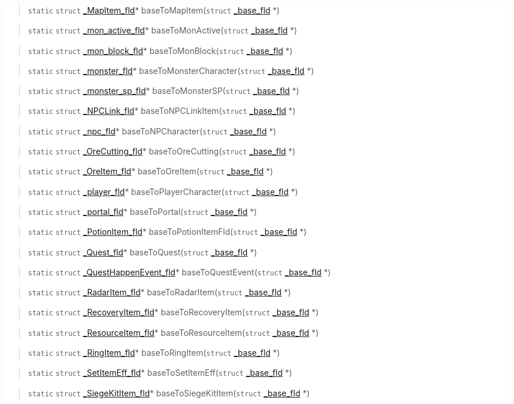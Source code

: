 > `static` `struct` [_MapItem_fld](lua/classes/_MapItem_fld.md)* baseToMapItem(`struct` [_base_fld](lua/classes/_base_fld.md) *)
 
> `static` `struct` [_mon_active_fld](lua/classes/_mon_active_fld.md)* baseToMonActive(`struct` [_base_fld](lua/classes/_base_fld.md) *)
 
> `static` `struct` [_mon_block_fld](lua/classes/_mon_block_fld.md)* baseToMonBlock(`struct` [_base_fld](lua/classes/_base_fld.md) *)
 
> `static` `struct` [_monster_fld](lua/classes/_monster_fld.md)* baseToMonsterCharacter(`struct` [_base_fld](lua/classes/_base_fld.md) *)
 
> `static` `struct` [_monster_sp_fld](lua/classes/_monster_sp_fld.md)* baseToMonsterSP(`struct` [_base_fld](lua/classes/_base_fld.md) *)
 
> `static` `struct` [_NPCLink_fld](lua/classes/_NPCLink_fld.md)* baseToNPCLinkItem(`struct` [_base_fld](lua/classes/_base_fld.md) *)
 
> `static` `struct` [_npc_fld](lua/classes/_npc_fld.md)* baseToNPCharacter(`struct` [_base_fld](lua/classes/_base_fld.md) *)
 
> `static` `struct` [_OreCutting_fld](lua/classes/_OreCutting_fld.md)* baseToOreCutting(`struct` [_base_fld](lua/classes/_base_fld.md) *)
 
> `static` `struct` [_OreItem_fld](lua/classes/_OreItem_fld.md)* baseToOreItem(`struct` [_base_fld](lua/classes/_base_fld.md) *)
 
> `static` `struct` [_player_fld](lua/classes/_player_fld.md)* baseToPlayerCharacter(`struct` [_base_fld](lua/classes/_base_fld.md) *)
 
> `static` `struct` [_portal_fld](lua/classes/_portal_fld.md)* baseToPortal(`struct` [_base_fld](lua/classes/_base_fld.md) *)
 
> `static` `struct` [_PotionItem_fld](lua/classes/_PotionItem_fld.md)* baseToPotionItemFld(`struct` [_base_fld](lua/classes/_base_fld.md) *)
 
> `static` `struct` [_Quest_fld](lua/classes/_Quest_fld.md)* baseToQuest(`struct` [_base_fld](lua/classes/_base_fld.md) *)
 
> `static` `struct` [_QuestHappenEvent_fld](lua/classes/_QuestHappenEvent_fld.md)* baseToQuestEvent(`struct` [_base_fld](lua/classes/_base_fld.md) *)
 
> `static` `struct` [_RadarItem_fld](lua/classes/_RadarItem_fld.md)* baseToRadarItem(`struct` [_base_fld](lua/classes/_base_fld.md) *)
 
> `static` `struct` [_RecoveryItem_fld](lua/classes/_RecoveryItem_fld.md)* baseToRecoveryItem(`struct` [_base_fld](lua/classes/_base_fld.md) *)
 
> `static` `struct` [_ResourceItem_fld](lua/classes/_ResourceItem_fld.md)* baseToResourceItem(`struct` [_base_fld](lua/classes/_base_fld.md) *)
 
> `static` `struct` [_RingItem_fld](lua/classes/_RingItem_fld.md)* baseToRingItem(`struct` [_base_fld](lua/classes/_base_fld.md) *)
 
> `static` `struct` [_SetItemEff_fld](lua/classes/_SetItemEff_fld.md)* baseToSetItemEff(`struct` [_base_fld](lua/classes/_base_fld.md) *)
 
> `static` `struct` [_SiegeKitItem_fld](lua/classes/_SiegeKitItem_fld.md)* baseToSiegeKitItem(`struct` [_base_fld](lua/classes/_base_fld.md) *)
 